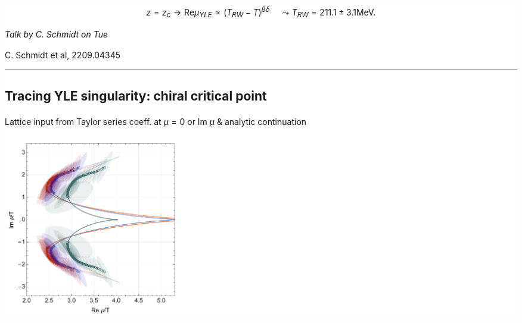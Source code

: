 $$
  z = z_c \to \text{Re} \mu_{YLE} \propto (T_{RW}-T)^{\beta \delta} \quad \leadsto T_{RW} = 211.1 \pm 3.1 \text{MeV}.
$$

_Talk by C. Schmidt on Tue_

<div class="cite">
 C. Schmidt et al,     2209.04345
</div>

---



## Tracing YLE singularity: chiral critical point

Lattice input from Taylor series coeff. at $\mu=0$ or Im $\mu$ \& analytic
continuation

<img src="img/BasarYLE.png" height=300em >